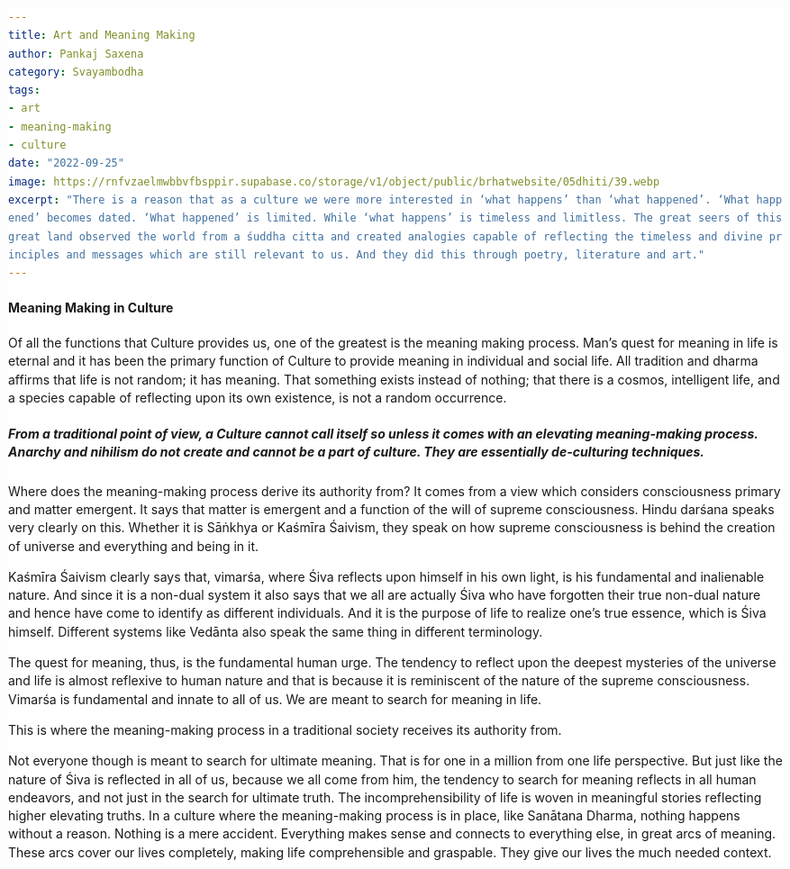 ```yaml
---
title: Art and Meaning Making
author: Pankaj Saxena
category: Svayambodha
tags:
- art
- meaning-making
- culture
date: "2022-09-25"
image: https://rnfvzaelmwbbvfbsppir.supabase.co/storage/v1/object/public/brhatwebsite/05dhiti/39.webp
excerpt: "There is a reason that as a culture we were more interested in ‘what happens’ than ‘what happened’. ‘What happened’ becomes dated. ‘What happened’ is limited. While ‘what happens’ is timeless and limitless. The great seers of this great land observed the world from a śuddha citta and created analogies capable of reflecting the timeless and divine principles and messages which are still relevant to us. And they did this through poetry, literature and art."
---
```


#### Meaning Making in Culture
Of all the functions that Culture provides us, one of the greatest is the meaning making process. Man’s quest for meaning in life is eternal and it has been the primary function of Culture to provide meaning in individual and social life. All tradition and dharma affirms that life is not random; it has meaning. That something exists instead of nothing; that there is a cosmos, intelligent life, and a species capable of reflecting upon its own existence, is not a random occurrence.

##### From a traditional point of view, a Culture cannot call itself so unless it comes with an elevating meaning-making process. Anarchy and nihilism do not create and cannot be a part of culture. They are essentially de-culturing techniques.

Where does the meaning-making process derive its authority from? It comes from a view which considers consciousness primary and matter emergent. It says that matter is emergent and a function of the will of supreme consciousness. Hindu darśana speaks very clearly on this. Whether it is Sāṅkhya or Kaśmīra Śaivism, they speak on how supreme consciousness is behind the creation of universe and everything and being in it.

Kaśmīra Śaivism clearly says that, vimarśa, where Śiva reflects upon himself in his own light, is his fundamental and inalienable nature. And since it is a non-dual system it also says that we all are actually Śiva who have forgotten their true non-dual nature and hence have come to identify as different individuals. And it is the purpose of life to realize one’s true essence, which is Śiva himself. Different systems like Vedānta also speak the same thing in different terminology.

The quest for meaning, thus, is the fundamental human urge. The tendency to reflect upon the deepest mysteries of the universe and life is almost reflexive to human nature and that is because it is reminiscent of the nature of the supreme consciousness. Vimarśa is fundamental and innate to all of us. We are meant to search for meaning in life.

This is where the meaning-making process in a traditional society receives its authority from.

Not everyone though is meant to search for ultimate meaning. That is for one in a million from one life perspective. But just like the nature of Śiva is reflected in all of us, because we all come from him, the tendency to search for meaning reflects in all human endeavors, and not just in the search for ultimate truth. The incomprehensibility of life is woven in meaningful stories reflecting higher elevating truths. In a culture where the meaning-making process is in place, like Sanātana Dharma, nothing happens without a reason. Nothing is a mere accident. Everything makes sense and connects to everything else, in great arcs of meaning. These arcs cover our lives completely, making life comprehensible and graspable. They give our lives the much needed context.
